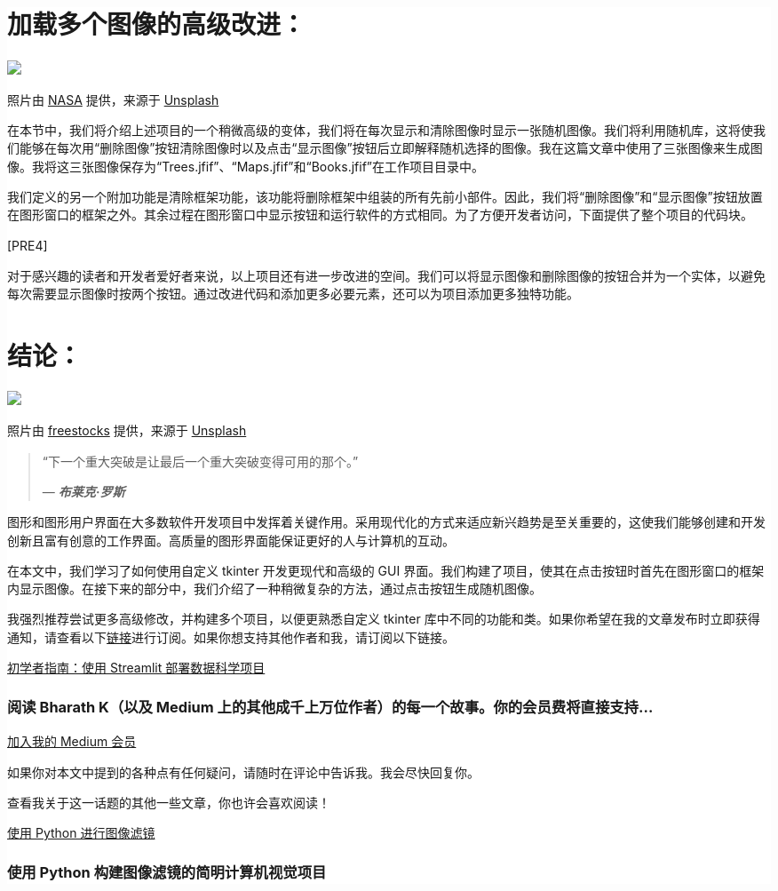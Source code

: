 # 加载多个图像的高级改进：

![](../Images/3453fb37ce0eaaa178a4eaa9f6a1da98.png)

照片由 [NASA](https://unsplash.com/fr/@nasa?utm_source=medium&utm_medium=referral) 提供，来源于 [Unsplash](https://unsplash.com/?utm_source=medium&utm_medium=referral)

在本节中，我们将介绍上述项目的一个稍微高级的变体，我们将在每次显示和清除图像时显示一张随机图像。我们将利用随机库，这将使我们能够在每次用“删除图像”按钮清除图像时以及点击“显示图像”按钮后立即解释随机选择的图像。我在这篇文章中使用了三张图像来生成图像。我将这三张图像保存为“Trees.jfif”、“Maps.jfif”和“Books.jfif”在工作项目目录中。

我们定义的另一个附加功能是清除框架功能，该功能将删除框架中组装的所有先前小部件。因此，我们将“删除图像”和“显示图像”按钮放置在图形窗口的框架之外。其余过程在图形窗口中显示按钮和运行软件的方式相同。为了方便开发者访问，下面提供了整个项目的代码块。

[PRE4]

对于感兴趣的读者和开发者爱好者来说，以上项目还有进一步改进的空间。我们可以将显示图像和删除图像的按钮合并为一个实体，以避免每次需要显示图像时按两个按钮。通过改进代码和添加更多必要元素，还可以为项目添加更多独特功能。

# 结论：

![](../Images/a5fbbaa4f0cc0a444287aaea97531117.png)

照片由 [freestocks](https://unsplash.com/ko/@freestocks?utm_source=medium&utm_medium=referral) 提供，来源于 [Unsplash](https://unsplash.com/?utm_source=medium&utm_medium=referral)

> “下一个重大突破是让最后一个重大突破变得可用的那个。”
> 
> — ***布莱克·罗斯***

图形和图形用户界面在大多数软件开发项目中发挥着关键作用。采用现代化的方式来适应新兴趋势是至关重要的，这使我们能够创建和开发创新且富有创意的工作界面。高质量的图形界面能保证更好的人与计算机的互动。

在本文中，我们学习了如何使用自定义 tkinter 开发更现代和高级的 GUI 界面。我们构建了项目，使其在点击按钮时首先在图形窗口的框架内显示图像。在接下来的部分中，我们介绍了一种稍微复杂的方法，通过点击按钮生成随机图像。

我强烈推荐尝试更多高级修改，并构建多个项目，以便更熟悉自定义 tkinter 库中不同的功能和类。如果你希望在我的文章发布时立即获得通知，请查看以下[链接](https://bharath-k1297.medium.com/subscribe)进行订阅。如果你想支持其他作者和我，请订阅以下链接。

[初学者指南：使用 Streamlit 部署数据科学项目](https://towardsdatascience.com/beginners-guide-to-streamlit-for-deploying-your-data-science-projects-9c9fce488831?source=post_page-----cb04ef2e29b9--------------------------------)

### 阅读 Bharath K（以及 Medium 上的其他成千上万位作者）的每一个故事。你的会员费将直接支持…

[加入我的 Medium 会员](https://bharath-k1297.medium.com/membership?source=post_page-----cb04ef2e29b9--------------------------------)

如果你对本文中提到的各种点有任何疑问，请随时在评论中告诉我。我会尽快回复你。

查看我关于这一话题的其他一些文章，你也许会喜欢阅读！

[使用 Python 进行图像滤镜](https://towardsdatascience.com/image-filters-with-python-3dc223a12624?source=post_page-----cb04ef2e29b9--------------------------------)

### 使用 Python 构建图像滤镜的简明计算机视觉项目
